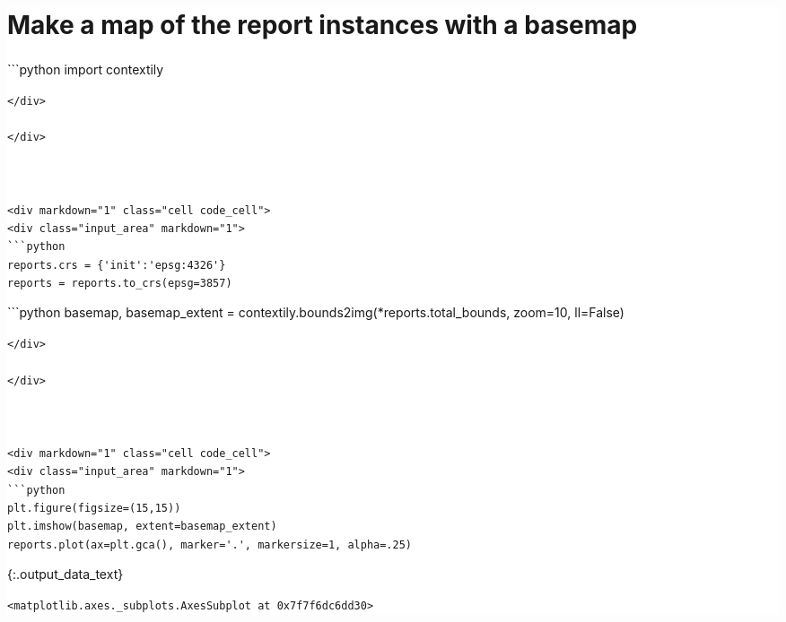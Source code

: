 

# Make a map of the report instances with a basemap



<div markdown="1" class="cell code_cell">
<div class="input_area" markdown="1">
```python
import contextily

```
</div>

</div>



<div markdown="1" class="cell code_cell">
<div class="input_area" markdown="1">
```python
reports.crs = {'init':'epsg:4326'}
reports = reports.to_crs(epsg=3857)

```
</div>

</div>



<div markdown="1" class="cell code_cell">
<div class="input_area" markdown="1">
```python
basemap, basemap_extent = contextily.bounds2img(*reports.total_bounds, zoom=10, ll=False)

```
</div>

</div>



<div markdown="1" class="cell code_cell">
<div class="input_area" markdown="1">
```python
plt.figure(figsize=(15,15))
plt.imshow(basemap, extent=basemap_extent)
reports.plot(ax=plt.gca(), marker='.', markersize=1, alpha=.25)

```
</div>

<div class="output_wrapper" markdown="1">
<div class="output_subarea" markdown="1">


{:.output_data_text}
```
<matplotlib.axes._subplots.AxesSubplot at 0x7f7f6dc6dd30>
```

